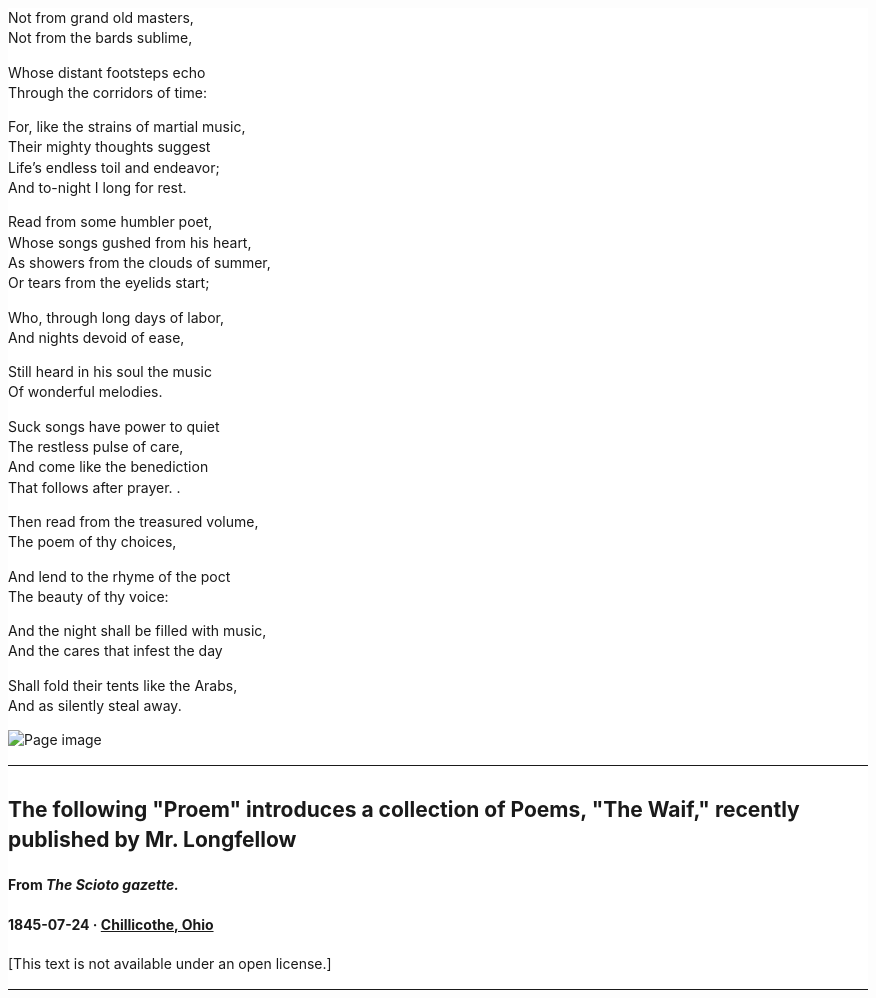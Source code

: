 Not from grand old masters,  
Not from the bards sublime,  
  
Whose distant footsteps echo  
Through the corridors of time:  
  
For, like the strains of martial music,  
Their mighty thoughts suggest  
Life’s endless toil and endeavor;  
And to-night I long for rest.  
  
Read from some humbler poet,  
Whose songs gushed from his heart,  
As showers from the clouds of summer,  
Or tears from the eyelids start;  
  
Who, through long days of labor,  
And nights devoid of ease,  
  
Still heard in his soul the music  
Of wonderful melodies.  
  
Suck songs have power to quiet  
The restless pulse of care,  
And come like the benediction  
That follows after prayer. .  
  
Then read from the treasured volume,  
The poem of thy choices,  
  
And lend to the rhyme of the poct  
The beauty of thy voice:  
  
And the night shall be filled with music,  
And the cares that infest the day  
  
Shall fold their tents like the Arabs,  
And as silently steal away.  
  

</td><td style="width: 50%; max-height: 75%; margin: auto; display: block;">
<img alt="Page image" src="https://iiif.archive.org/image/iiif/2/sim_universalist-watchman-repository-and-chronicle_1845-07-12_16_52%2Fsim_universalist-watchman-repository-and-chronicle_1845-07-12_16_52_jp2.zip%2Fsim_universalist-watchman-repository-and-chronicle_1845-07-12_16_52_jp2%2Fsim_universalist-watchman-repository-and-chronicle_1845-07-12_16_52_0001.jp2/pct:13.392857,8.880538,19.527650,48.971519/,600/0/default.jpg"/>
</td>
</tr></table>

---

## The following "Proem" introduces a collection of Poems, "The Waif," recently published by Mr. Longfellow

#### From _The Scioto gazette._

#### 1845-07-24 &middot; [Chillicothe, Ohio](http://dbpedia.org/resource/Chillicothe%2C_Ohio)

[This text is not available under an open license.]

---